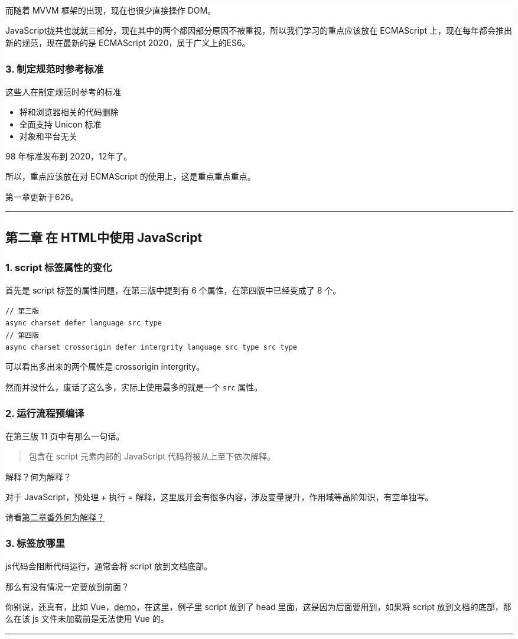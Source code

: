 而随着 MVVM 框架的出现，现在也很少直接操作 DOM。

JavaScript拢共也就就三部分，现在其中的两个都因部分原因不被重视，所以我们学习的重点应该放在 ECMAScript 上，现在每年都会推出新的规范，现在最新的是 ECMAScript 2020，属于广义上的ES6。


### 3. 制定规范时参考标准
这些人在制定规范时参考的标准
- 将和浏览器相关的代码删除
- 全面支持 Unicon 标准
- 对象和平台无关

98 年标准发布到 2020，12年了。

所以，重点应该放在对 ECMAScript 的使用上，这是重点重点重点。

第一章更新于626。

---

## 第二章 在 HTML中使用 JavaScript


### 1. script 标签属性的变化
首先是 script 标签的属性问题，在第三版中提到有 6 个属性，在第四版中已经变成了 8 个。
```md
// 第三版
async charset defer language src type
// 第四版
async charset crossorigin defer intergrity language src type src type
````

可以看出多出来的两个属性是 crossorigin intergrity。

然而并没什么，废话了这么多，实际上使用最多的就是一个 `src` 属性。

### 2. 运行流程预编译
在第三版 11 页中有那么一句话。

> 包含在 script 元素内部的 JavaScript 代码将被从上至下依次解释。

解释？何为解释？ 

对于 JavaScript，预处理 + 执行 = 解释，这里展开会有很多内容，涉及变量提升，作用域等高阶知识，有空单独写。

请看[第二章番外何为解释？](#第二章番外何为解释？)


### 3. 标签放哪里 
js代码会阻断代码运行，通常会将 script 放到文档底部。

那么有没有情况一定要放到前面？ 

你别说，还真有，比如 Vue，[demo](https://github.com/vuejs/vuejs.org/blob/master/src/v2/examples/vue-20-hello-world/index.html)，在这里，例子里 script 放到了 head 里面，这是因为后面要用到，如果将 script 放到文档的底部，那么在该 js 文件未加载前是无法使用 Vue 的。

---

